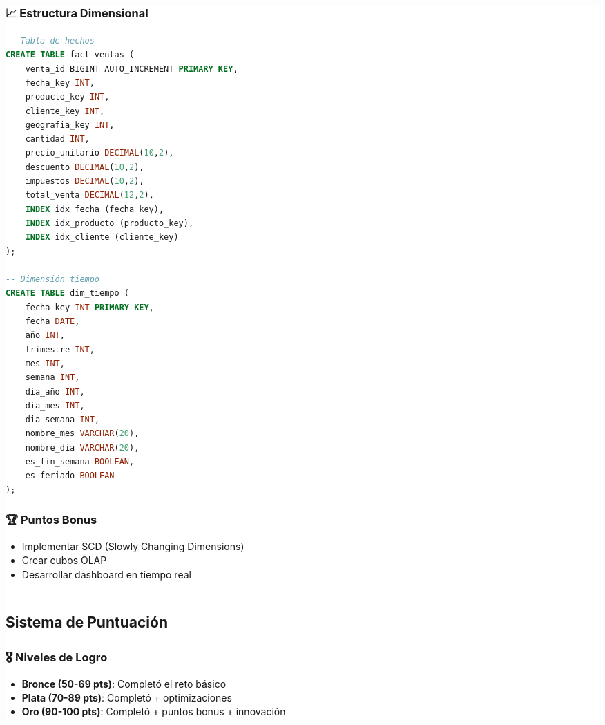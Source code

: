 ### 📈 Estructura Dimensional
```sql
-- Tabla de hechos
CREATE TABLE fact_ventas (
    venta_id BIGINT AUTO_INCREMENT PRIMARY KEY,
    fecha_key INT,
    producto_key INT,
    cliente_key INT,
    geografia_key INT,
    cantidad INT,
    precio_unitario DECIMAL(10,2),
    descuento DECIMAL(10,2),
    impuestos DECIMAL(10,2),
    total_venta DECIMAL(12,2),
    INDEX idx_fecha (fecha_key),
    INDEX idx_producto (producto_key),
    INDEX idx_cliente (cliente_key)
);

-- Dimensión tiempo
CREATE TABLE dim_tiempo (
    fecha_key INT PRIMARY KEY,
    fecha DATE,
    año INT,
    trimestre INT,
    mes INT,
    semana INT,
    dia_año INT,
    dia_mes INT,
    dia_semana INT,
    nombre_mes VARCHAR(20),
    nombre_dia VARCHAR(20),
    es_fin_semana BOOLEAN,
    es_feriado BOOLEAN
);
```

### 🏆 Puntos Bonus
- Implementar SCD (Slowly Changing Dimensions)
- Crear cubos OLAP
- Desarrollar dashboard en tiempo real

---

## Sistema de Puntuación

### 🎖️ Niveles de Logro
- **Bronce (50-69 pts)**: Completó el reto básico
- **Plata (70-89 pts)**: Completó + optimizaciones
- **Oro (90-100 pts)**: Completó + puntos bonus + innovación
